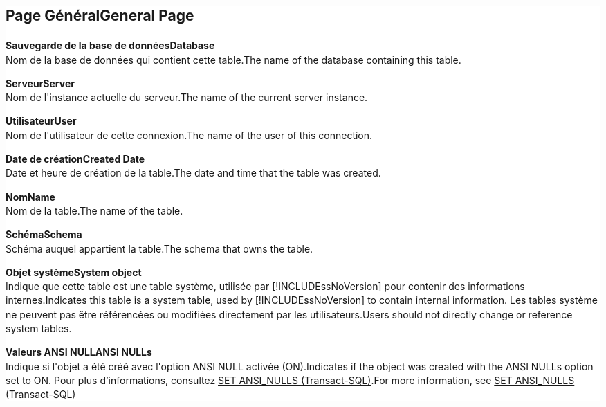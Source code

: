 ##  <a name="general-page"></a><a name="GeneralPage"></a> <span data-ttu-id="bb814-110">Page Général</span><span class="sxs-lookup"><span data-stu-id="bb814-110">General Page</span></span>  
 <span data-ttu-id="bb814-111">**Sauvegarde de la base de données**</span><span class="sxs-lookup"><span data-stu-id="bb814-111">**Database**</span></span>  
 <span data-ttu-id="bb814-112">Nom de la base de données qui contient cette table.</span><span class="sxs-lookup"><span data-stu-id="bb814-112">The name of the database containing this table.</span></span>  
  
 <span data-ttu-id="bb814-113">**Serveur**</span><span class="sxs-lookup"><span data-stu-id="bb814-113">**Server**</span></span>  
 <span data-ttu-id="bb814-114">Nom de l'instance actuelle du serveur.</span><span class="sxs-lookup"><span data-stu-id="bb814-114">The name of the current server instance.</span></span>  
  
 <span data-ttu-id="bb814-115">**Utilisateur**</span><span class="sxs-lookup"><span data-stu-id="bb814-115">**User**</span></span>  
 <span data-ttu-id="bb814-116">Nom de l'utilisateur de cette connexion.</span><span class="sxs-lookup"><span data-stu-id="bb814-116">The name of the user of this connection.</span></span>  
  
 <span data-ttu-id="bb814-117">**Date de création**</span><span class="sxs-lookup"><span data-stu-id="bb814-117">**Created Date**</span></span>  
 <span data-ttu-id="bb814-118">Date et heure de création de la table.</span><span class="sxs-lookup"><span data-stu-id="bb814-118">The date and time that the table was created.</span></span>  
  
 <span data-ttu-id="bb814-119">**Nom**</span><span class="sxs-lookup"><span data-stu-id="bb814-119">**Name**</span></span>  
 <span data-ttu-id="bb814-120">Nom de la table.</span><span class="sxs-lookup"><span data-stu-id="bb814-120">The name of the table.</span></span>  
  
 <span data-ttu-id="bb814-121">**Schéma**</span><span class="sxs-lookup"><span data-stu-id="bb814-121">**Schema**</span></span>  
 <span data-ttu-id="bb814-122">Schéma auquel appartient la table.</span><span class="sxs-lookup"><span data-stu-id="bb814-122">The schema that owns the table.</span></span>  
  
 <span data-ttu-id="bb814-123">**Objet système**</span><span class="sxs-lookup"><span data-stu-id="bb814-123">**System object**</span></span>  
 <span data-ttu-id="bb814-124">Indique que cette table est une table système, utilisée par [!INCLUDE[ssNoVersion](../../includes/ssnoversion-md.md)] pour contenir des informations internes.</span><span class="sxs-lookup"><span data-stu-id="bb814-124">Indicates this table is a system table, used by [!INCLUDE[ssNoVersion](../../includes/ssnoversion-md.md)] to contain internal information.</span></span> <span data-ttu-id="bb814-125">Les tables système ne peuvent pas être référencées ou modifiées directement par les utilisateurs.</span><span class="sxs-lookup"><span data-stu-id="bb814-125">Users should not directly change or reference system tables.</span></span>  
  
 <span data-ttu-id="bb814-126">**Valeurs ANSI NULL**</span><span class="sxs-lookup"><span data-stu-id="bb814-126">**ANSI NULLs**</span></span>  
 <span data-ttu-id="bb814-127">Indique si l'objet a été créé avec l'option ANSI NULL activée (ON).</span><span class="sxs-lookup"><span data-stu-id="bb814-127">Indicates if the object was created with the ANSI NULLs option set to ON.</span></span> <span data-ttu-id="bb814-128">Pour plus d’informations, consultez [SET ANSI_NULLS &#40;Transact-SQL&#41;](/sql/t-sql/statements/set-ansi-nulls-transact-sql).</span><span class="sxs-lookup"><span data-stu-id="bb814-128">For more information, see [SET ANSI_NULLS &#40;Transact-SQL&#41;](/sql/t-sql/statements/set-ansi-nulls-transact-sql)</span></span>  
  